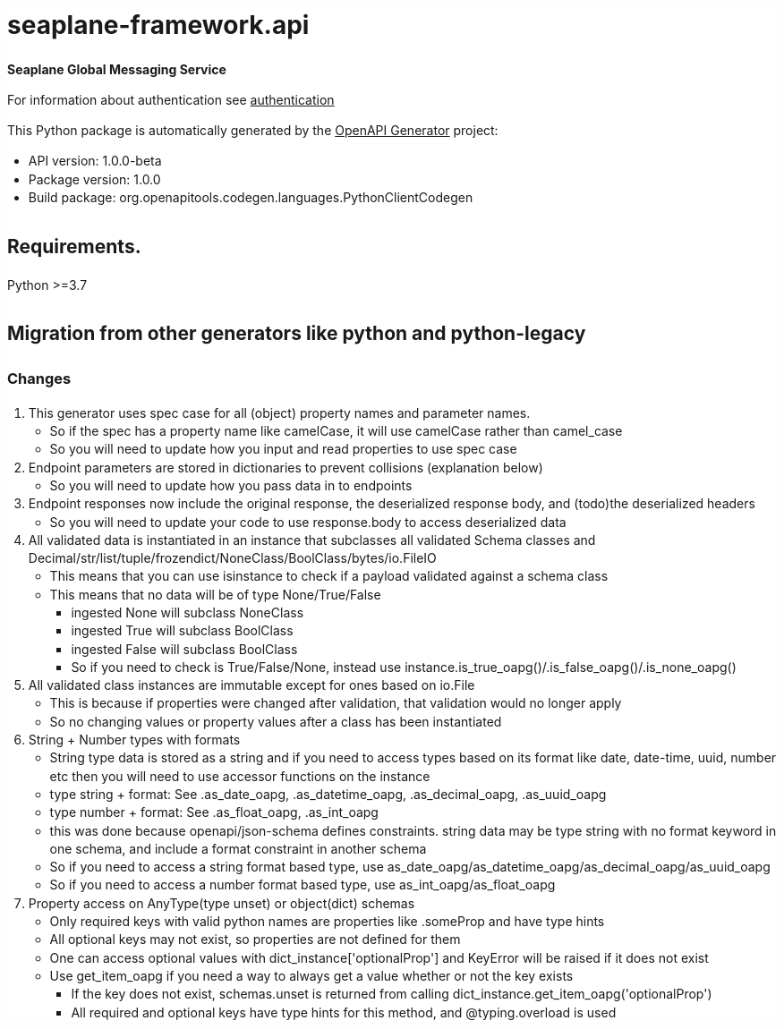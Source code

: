 # seaplane-framework.api
**Seaplane Global Messaging Service**

For information about authentication see [authentication](/docs/authentication)


This Python package is automatically generated by the [OpenAPI Generator](https://openapi-generator.tech) project:

- API version: 1.0.0-beta
- Package version: 1.0.0
- Build package: org.openapitools.codegen.languages.PythonClientCodegen

## Requirements.

Python &gt;&#x3D;3.7

## Migration from other generators like python and python-legacy

### Changes
1. This generator uses spec case for all (object) property names and parameter names.
    - So if the spec has a property name like camelCase, it will use camelCase rather than camel_case
    - So you will need to update how you input and read properties to use spec case
2. Endpoint parameters are stored in dictionaries to prevent collisions (explanation below)
    - So you will need to update how you pass data in to endpoints
3. Endpoint responses now include the original response, the deserialized response body, and (todo)the deserialized headers
    - So you will need to update your code to use response.body to access deserialized data
4. All validated data is instantiated in an instance that subclasses all validated Schema classes and Decimal/str/list/tuple/frozendict/NoneClass/BoolClass/bytes/io.FileIO
    - This means that you can use isinstance to check if a payload validated against a schema class
    - This means that no data will be of type None/True/False
        - ingested None will subclass NoneClass
        - ingested True will subclass BoolClass
        - ingested False will subclass BoolClass
        - So if you need to check is True/False/None, instead use instance.is_true_oapg()/.is_false_oapg()/.is_none_oapg()
5. All validated class instances are immutable except for ones based on io.File
    - This is because if properties were changed after validation, that validation would no longer apply
    - So no changing values or property values after a class has been instantiated
6. String + Number types with formats
    - String type data is stored as a string and if you need to access types based on its format like date,
    date-time, uuid, number etc then you will need to use accessor functions on the instance
    - type string + format: See .as_date_oapg, .as_datetime_oapg, .as_decimal_oapg, .as_uuid_oapg
    - type number + format: See .as_float_oapg, .as_int_oapg
    - this was done because openapi/json-schema defines constraints. string data may be type string with no format
    keyword in one schema, and include a format constraint in another schema
    - So if you need to access a string format based type, use as_date_oapg/as_datetime_oapg/as_decimal_oapg/as_uuid_oapg
    - So if you need to access a number format based type, use as_int_oapg/as_float_oapg
7. Property access on AnyType(type unset) or object(dict) schemas
    - Only required keys with valid python names are properties like .someProp and have type hints
    - All optional keys may not exist, so properties are not defined for them
    - One can access optional values with dict_instance['optionalProp'] and KeyError will be raised if it does not exist
    - Use get_item_oapg if you need a way to always get a value whether or not the key exists
        - If the key does not exist, schemas.unset is returned from calling dict_instance.get_item_oapg('optionalProp')
        - All required and optional keys have type hints for this method, and @typing.overload is used